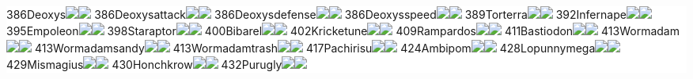 <tr><td>386</td><td>Deoxys</td><td></td><td><img src="https://raw.githubusercontent.com/msikma/pokesprite/master/pokemon-gen8/regular/deoxys.png" /></td><td><img src="https://raw.githubusercontent.com/msikma/pokesprite/master/pokemon-gen8/shiny/deoxys.png" /></td></tr>
<tr><td>386</td><td>Deoxys</td><td>attack</td><td><img src="https://raw.githubusercontent.com/msikma/pokesprite/master/pokemon-gen8/regular/deoxys-attack.png" /></td><td><img src="https://raw.githubusercontent.com/msikma/pokesprite/master/pokemon-gen8/shiny/deoxys-attack.png" /></td></tr>
<tr><td>386</td><td>Deoxys</td><td>defense</td><td><img src="https://raw.githubusercontent.com/msikma/pokesprite/master/pokemon-gen8/regular/deoxys-defense.png" /></td><td><img src="https://raw.githubusercontent.com/msikma/pokesprite/master/pokemon-gen8/shiny/deoxys-defense.png" /></td></tr>
<tr><td>386</td><td>Deoxys</td><td>speed</td><td><img src="https://raw.githubusercontent.com/msikma/pokesprite/master/pokemon-gen8/regular/deoxys-speed.png" /></td><td><img src="https://raw.githubusercontent.com/msikma/pokesprite/master/pokemon-gen8/shiny/deoxys-speed.png" /></td></tr>
<tr><td>389</td><td>Torterra</td><td></td><td><img src="https://raw.githubusercontent.com/msikma/pokesprite/master/pokemon-gen8/regular/torterra.png" /></td><td><img src="https://raw.githubusercontent.com/msikma/pokesprite/master/pokemon-gen8/shiny/torterra.png" /></td></tr>
<tr><td>392</td><td>Infernape</td><td></td><td><img src="https://raw.githubusercontent.com/msikma/pokesprite/master/pokemon-gen8/regular/infernape.png" /></td><td><img src="https://raw.githubusercontent.com/msikma/pokesprite/master/pokemon-gen8/shiny/infernape.png" /></td></tr>
<tr><td>395</td><td>Empoleon</td><td></td><td><img src="https://raw.githubusercontent.com/msikma/pokesprite/master/pokemon-gen8/regular/empoleon.png" /></td><td><img src="https://raw.githubusercontent.com/msikma/pokesprite/master/pokemon-gen8/shiny/empoleon.png" /></td></tr>
<tr><td>398</td><td>Staraptor</td><td></td><td><img src="https://raw.githubusercontent.com/msikma/pokesprite/master/pokemon-gen8/regular/staraptor.png" /></td><td><img src="https://raw.githubusercontent.com/msikma/pokesprite/master/pokemon-gen8/shiny/staraptor.png" /></td></tr>
<tr><td>400</td><td>Bibarel</td><td></td><td><img src="https://raw.githubusercontent.com/msikma/pokesprite/master/pokemon-gen8/regular/bibarel.png" /></td><td><img src="https://raw.githubusercontent.com/msikma/pokesprite/master/pokemon-gen8/shiny/bibarel.png" /></td></tr>
<tr><td>402</td><td>Kricketune</td><td></td><td><img src="https://raw.githubusercontent.com/msikma/pokesprite/master/pokemon-gen8/regular/kricketune.png" /></td><td><img src="https://raw.githubusercontent.com/msikma/pokesprite/master/pokemon-gen8/shiny/kricketune.png" /></td></tr>
<tr><td>409</td><td>Rampardos</td><td></td><td><img src="https://raw.githubusercontent.com/msikma/pokesprite/master/pokemon-gen8/regular/rampardos.png" /></td><td><img src="https://raw.githubusercontent.com/msikma/pokesprite/master/pokemon-gen8/shiny/rampardos.png" /></td></tr>
<tr><td>411</td><td>Bastiodon</td><td></td><td><img src="https://raw.githubusercontent.com/msikma/pokesprite/master/pokemon-gen8/regular/bastiodon.png" /></td><td><img src="https://raw.githubusercontent.com/msikma/pokesprite/master/pokemon-gen8/shiny/bastiodon.png" /></td></tr>
<tr><td>413</td><td>Wormadam</td><td></td><td><img src="https://raw.githubusercontent.com/msikma/pokesprite/master/pokemon-gen8/regular/wormadam.png" /></td><td><img src="https://raw.githubusercontent.com/msikma/pokesprite/master/pokemon-gen8/shiny/wormadam.png" /></td></tr>
<tr><td>413</td><td>Wormadam</td><td>sandy</td><td><img src="https://raw.githubusercontent.com/msikma/pokesprite/master/pokemon-gen8/regular/wormadam-sandy.png" /></td><td><img src="https://raw.githubusercontent.com/msikma/pokesprite/master/pokemon-gen8/shiny/wormadam-sandy.png" /></td></tr>
<tr><td>413</td><td>Wormadam</td><td>trash</td><td><img src="https://raw.githubusercontent.com/msikma/pokesprite/master/pokemon-gen8/regular/wormadam-trash.png" /></td><td><img src="https://raw.githubusercontent.com/msikma/pokesprite/master/pokemon-gen8/shiny/wormadam-trash.png" /></td></tr>
<tr><td>417</td><td>Pachirisu</td><td></td><td><img src="https://raw.githubusercontent.com/msikma/pokesprite/master/pokemon-gen8/regular/pachirisu.png" /></td><td><img src="https://raw.githubusercontent.com/msikma/pokesprite/master/pokemon-gen8/shiny/pachirisu.png" /></td></tr>
<tr><td>424</td><td>Ambipom</td><td></td><td><img src="https://raw.githubusercontent.com/msikma/pokesprite/master/pokemon-gen8/regular/ambipom.png" /></td><td><img src="https://raw.githubusercontent.com/msikma/pokesprite/master/pokemon-gen8/shiny/ambipom.png" /></td></tr>
<tr><td>428</td><td>Lopunny</td><td>mega</td><td><img src="https://raw.githubusercontent.com/msikma/pokesprite/master/pokemon-gen8/regular/lopunny-mega.png" /></td><td><img src="https://raw.githubusercontent.com/msikma/pokesprite/master/pokemon-gen8/shiny/lopunny-mega.png" /></td></tr>
<tr><td>429</td><td>Mismagius</td><td></td><td><img src="https://raw.githubusercontent.com/msikma/pokesprite/master/pokemon-gen8/regular/mismagius.png" /></td><td><img src="https://raw.githubusercontent.com/msikma/pokesprite/master/pokemon-gen8/shiny/mismagius.png" /></td></tr>
<tr><td>430</td><td>Honchkrow</td><td></td><td><img src="https://raw.githubusercontent.com/msikma/pokesprite/master/pokemon-gen8/regular/honchkrow.png" /></td><td><img src="https://raw.githubusercontent.com/msikma/pokesprite/master/pokemon-gen8/shiny/honchkrow.png" /></td></tr>
<tr><td>432</td><td>Purugly</td><td></td><td><img src="https://raw.githubusercontent.com/msikma/pokesprite/master/pokemon-gen8/regular/purugly.png" /></td><td><img src="https://raw.githubusercontent.com/msikma/pokesprite/master/pokemon-gen8/shiny/purugly.png" /></td></tr>